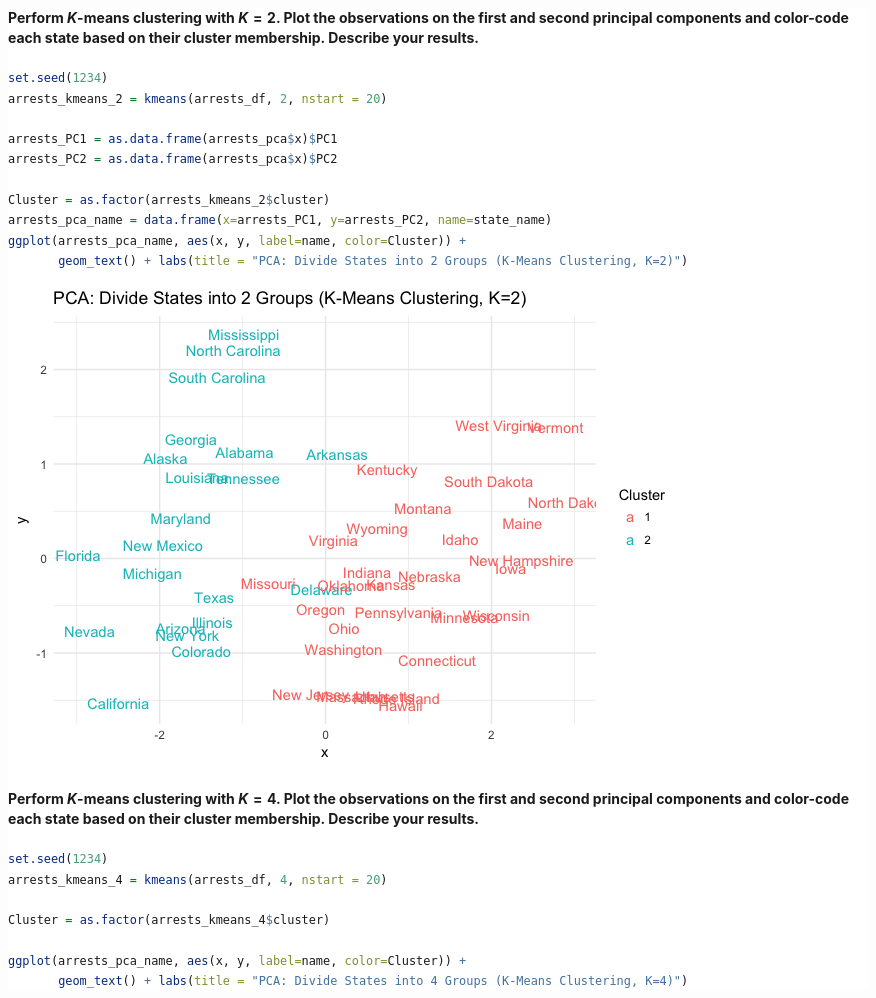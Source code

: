 #### Perform *K*-means clustering with *K* = 2. Plot the observations on the first and second principal components and color-code each state based on their cluster membership. Describe your results.

``` r
set.seed(1234)
arrests_kmeans_2 = kmeans(arrests_df, 2, nstart = 20)

arrests_PC1 = as.data.frame(arrests_pca$x)$PC1
arrests_PC2 = as.data.frame(arrests_pca$x)$PC2

Cluster = as.factor(arrests_kmeans_2$cluster)
arrests_pca_name = data.frame(x=arrests_PC1, y=arrests_PC2, name=state_name)
ggplot(arrests_pca_name, aes(x, y, label=name, color=Cluster)) +
       geom_text() + labs(title = "PCA: Divide States into 2 Groups (K-Means Clustering, K=2)")
```

![](ps9-emo_files/figure-markdown_github/arrests_kmeans_2-1.png)

#### Perform *K*-means clustering with *K* = 4. Plot the observations on the first and second principal components and color-code each state based on their cluster membership. Describe your results.

``` r
set.seed(1234)
arrests_kmeans_4 = kmeans(arrests_df, 4, nstart = 20)

Cluster = as.factor(arrests_kmeans_4$cluster)

ggplot(arrests_pca_name, aes(x, y, label=name, color=Cluster)) +
       geom_text() + labs(title = "PCA: Divide States into 4 Groups (K-Means Clustering, K=4)")
```
